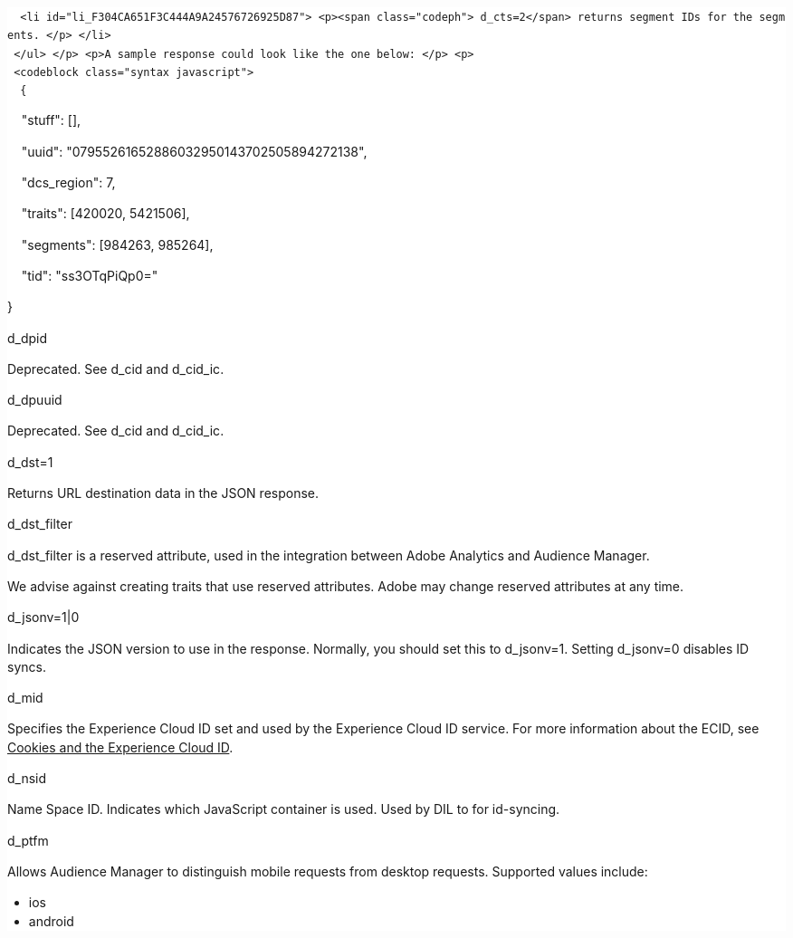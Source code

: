       <li id="li_F304CA651F3C444A9A24576726925D87"> <p><span class="codeph"> d_cts=2</span> returns segment IDs for the segments. </p> </li>
     </ul> </p> <p>A sample response could look like the one below: </p> <p>
     <codeblock class="syntax javascript">
      {
      
&nbsp;&nbsp;&nbsp;&nbsp;"stuff":&nbsp;[],
      
&nbsp;&nbsp;&nbsp;&nbsp;"uuid":&nbsp;"07955261652886032950143702505894272138",
      
&nbsp;&nbsp;&nbsp;&nbsp;"dcs_region":&nbsp;7,
      
&nbsp;&nbsp;&nbsp;&nbsp;"traits":&nbsp;[420020,&nbsp;5421506],
      
&nbsp;&nbsp;&nbsp;&nbsp;"segments":&nbsp;[984263,&nbsp;985264],
      
&nbsp;&nbsp;&nbsp;&nbsp;"tid":&nbsp;"ss3OTqPiQp0="
      
}
     </codeblock> </p> </td> 
  </tr> 
  <tr> 
   <td colname="col1"> <p><span class="codeph"> d_dpid</span> </p> </td> 
   <td colname="col2"> <p>Deprecated. See <span class="codeph"> d_cid</span> and <span class="codeph"> d_cid_ic</span>. </p> </td> 
  </tr> 
  <tr> 
   <td colname="col1"> <p><span class="codeph"> d_dpuuid</span> </p> </td> 
   <td colname="col2"> <p>Deprecated. See <span class="codeph"> d_cid</span> and <span class="codeph"> d_cid_ic</span>. </p> </td> 
  </tr> 
  <tr> 
   <td colname="col1"> <p><span class="codeph"> d_dst=1</span> </p> </td> 
   <td colname="col2"> <p>Returns URL destination data in the <span class="codeph"> JSON</span> response. </p> </td> 
  </tr> 
  <tr> 
   <td colname="col1"> <p><span class="codeph"> d_dst_filter</span> </p> </td> 
   <td colname="col2"> <p><span class="codeph"> d_dst_filter</span> is a reserved attribute, used in the integration between Adobe Analytics and Audience Manager. </p> <p>We advise against creating traits that use reserved attributes. Adobe may change reserved attributes at any time. </p> </td> 
  </tr> 
  <tr> 
   <td colname="col1"> <p><span class="codeph"> d_jsonv=1|0</span> </p> </td> 
   <td colname="col2"> <p>Indicates the <span class="codeph"> JSON</span> version to use in the response. Normally, you should set this to <span class="codeph"> d_jsonv=1</span>. Setting <span class="codeph"> d_jsonv=0</span> disables ID syncs. </p> </td> 
  </tr> 
  <tr> 
   <td colname="col1"> <p><span class="codeph"> d_mid</span> </p> </td> 
   <td colname="col2"> <p>Specifies the Experience Cloud ID set and used by the <span class="keyword"> Experience Cloud</span> ID service. For more information about the ECID, see <a href="https://marketing.adobe.com/resources/help/en_US/mcvid/?f=mcvid_cookies.html" format="https" scope="external"> Cookies and the Experience Cloud ID</a>. </p> </td> 
  </tr> 
  <tr> 
   <td colname="col1"> <p><span class="codeph"> d_nsid</span> </p> </td> 
   <td colname="col2"> <p>Name Space ID. Indicates which JavaScript container is used. Used by <span class="wintitle"> DIL</span> to for id-syncing. </p> </td> 
  </tr> 
  <tr> 
   <td colname="col1"> <p><span class="codeph"> d_ptfm </span> </p> </td> 
   <td colname="col2"> <p>Allows Audience Manager to distinguish mobile requests from desktop requests. Supported values include: </p> <p> 
     <ul id="ul_A01D4B15C89F4713A39E08377924D632"> 
      <li id="li_E17CC839265B4EB9AC44A3DA31A23857"> <span class="codeph"> ios</span> </li> 
      <li id="li_468F5903CD3048B5AE02A3FDA9B3C4F1"> <span class="codeph"> android</span> </li> 